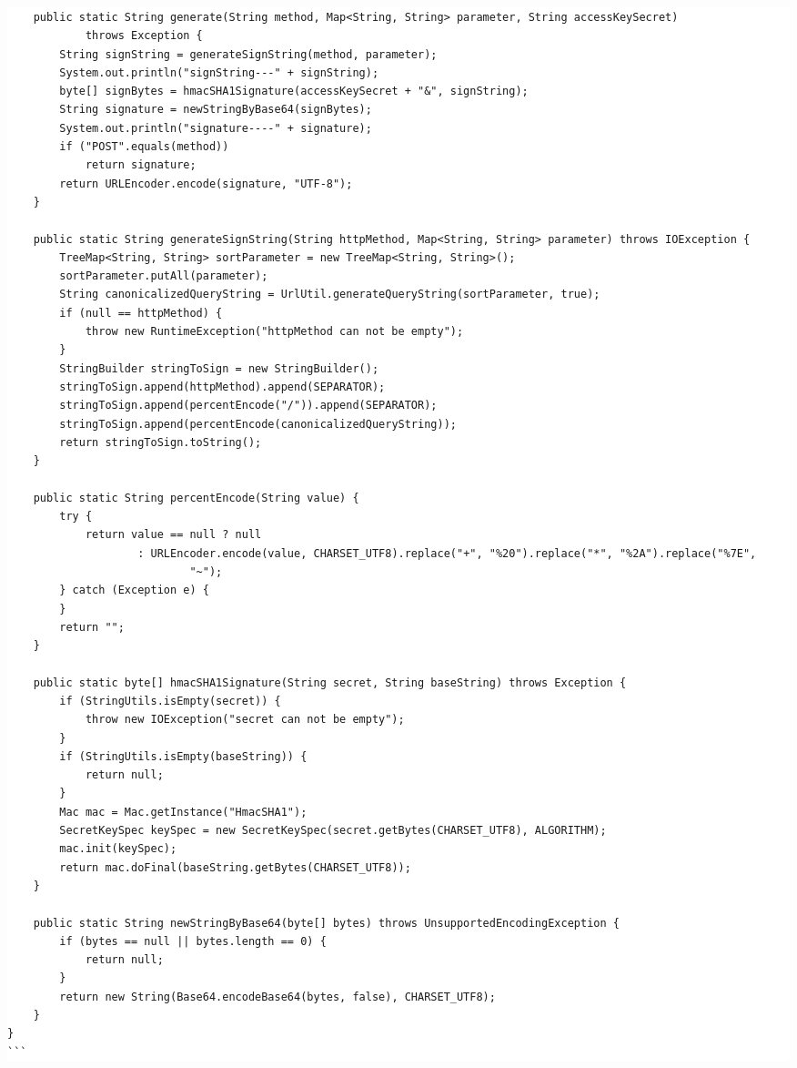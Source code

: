     	public static String generate(String method, Map<String, String> parameter, String accessKeySecret)
    			throws Exception {
    		String signString = generateSignString(method, parameter);
    		System.out.println("signString---" + signString);
    		byte[] signBytes = hmacSHA1Signature(accessKeySecret + "&", signString);
    		String signature = newStringByBase64(signBytes);
    		System.out.println("signature----" + signature);
    		if ("POST".equals(method))
    			return signature;
    		return URLEncoder.encode(signature, "UTF-8");
    	}
    
    	public static String generateSignString(String httpMethod, Map<String, String> parameter) throws IOException {
    		TreeMap<String, String> sortParameter = new TreeMap<String, String>();
    		sortParameter.putAll(parameter);
    		String canonicalizedQueryString = UrlUtil.generateQueryString(sortParameter, true);
    		if (null == httpMethod) {
    			throw new RuntimeException("httpMethod can not be empty");
    		}
    		StringBuilder stringToSign = new StringBuilder();
    		stringToSign.append(httpMethod).append(SEPARATOR);
    		stringToSign.append(percentEncode("/")).append(SEPARATOR);
    		stringToSign.append(percentEncode(canonicalizedQueryString));
    		return stringToSign.toString();
    	}
    
    	public static String percentEncode(String value) {
    		try {
    			return value == null ? null
    					: URLEncoder.encode(value, CHARSET_UTF8).replace("+", "%20").replace("*", "%2A").replace("%7E",
    							"~");
    		} catch (Exception e) {
    		}
    		return "";
    	}
    
    	public static byte[] hmacSHA1Signature(String secret, String baseString) throws Exception {
    		if (StringUtils.isEmpty(secret)) {
    			throw new IOException("secret can not be empty");
    		}
    		if (StringUtils.isEmpty(baseString)) {
    			return null;
    		}
    		Mac mac = Mac.getInstance("HmacSHA1");
    		SecretKeySpec keySpec = new SecretKeySpec(secret.getBytes(CHARSET_UTF8), ALGORITHM);
    		mac.init(keySpec);
    		return mac.doFinal(baseString.getBytes(CHARSET_UTF8));
    	}
    
    	public static String newStringByBase64(byte[] bytes) throws UnsupportedEncodingException {
    		if (bytes == null || bytes.length == 0) {
    			return null;
    		}
    		return new String(Base64.encodeBase64(bytes, false), CHARSET_UTF8);
    	}
    }
    ```
